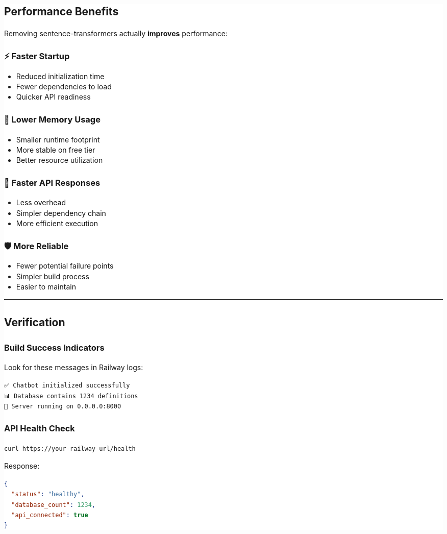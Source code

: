 
## Performance Benefits

Removing sentence-transformers actually **improves** performance:

### ⚡ Faster Startup
- Reduced initialization time
- Fewer dependencies to load
- Quicker API readiness

### 💾 Lower Memory Usage
- Smaller runtime footprint
- More stable on free tier
- Better resource utilization

### 🚀 Faster API Responses
- Less overhead
- Simpler dependency chain
- More efficient execution

### 🛡️ More Reliable
- Fewer potential failure points
- Simpler build process
- Easier to maintain

---

## Verification

### Build Success Indicators

Look for these messages in Railway logs:
```
✅ Chatbot initialized successfully
📊 Database contains 1234 definitions
🚀 Server running on 0.0.0.0:8000
```

### API Health Check
```bash
curl https://your-railway-url/health
```

Response:
```json
{
  "status": "healthy",
  "database_count": 1234,
  "api_connected": true
}
```
